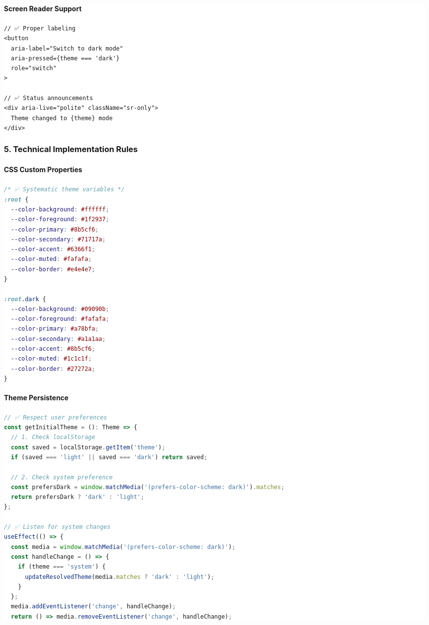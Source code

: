 #### Screen Reader Support
```tsx
// ✅ Proper labeling
<button
  aria-label="Switch to dark mode"
  aria-pressed={theme === 'dark'}
  role="switch"
>

// ✅ Status announcements  
<div aria-live="polite" className="sr-only">
  Theme changed to {theme} mode
</div>
```

### 5. **Technical Implementation Rules**

#### CSS Custom Properties
```css
/* ✅ Systematic theme variables */
:root {
  --color-background: #ffffff;
  --color-foreground: #1f2937;
  --color-primary: #8b5cf6;
  --color-secondary: #71717a;
  --color-accent: #6366f1;
  --color-muted: #fafafa;
  --color-border: #e4e4e7;
}

:root.dark {
  --color-background: #09090b;
  --color-foreground: #fafafa;
  --color-primary: #a78bfa;
  --color-secondary: #a1a1aa;
  --color-accent: #8b5cf6;
  --color-muted: #1c1c1f;
  --color-border: #27272a;
}
```

#### Theme Persistence
```typescript
// ✅ Respect user preferences
const getInitialTheme = (): Theme => {
  // 1. Check localStorage
  const saved = localStorage.getItem('theme');
  if (saved === 'light' || saved === 'dark') return saved;
  
  // 2. Check system preference
  const prefersDark = window.matchMedia('(prefers-color-scheme: dark)').matches;
  return prefersDark ? 'dark' : 'light';
};

// ✅ Listen for system changes
useEffect(() => {
  const media = window.matchMedia('(prefers-color-scheme: dark)');
  const handleChange = () => {
    if (theme === 'system') {
      updateResolvedTheme(media.matches ? 'dark' : 'light');
    }
  };
  media.addEventListener('change', handleChange);
  return () => media.removeEventListener('change', handleChange);
```